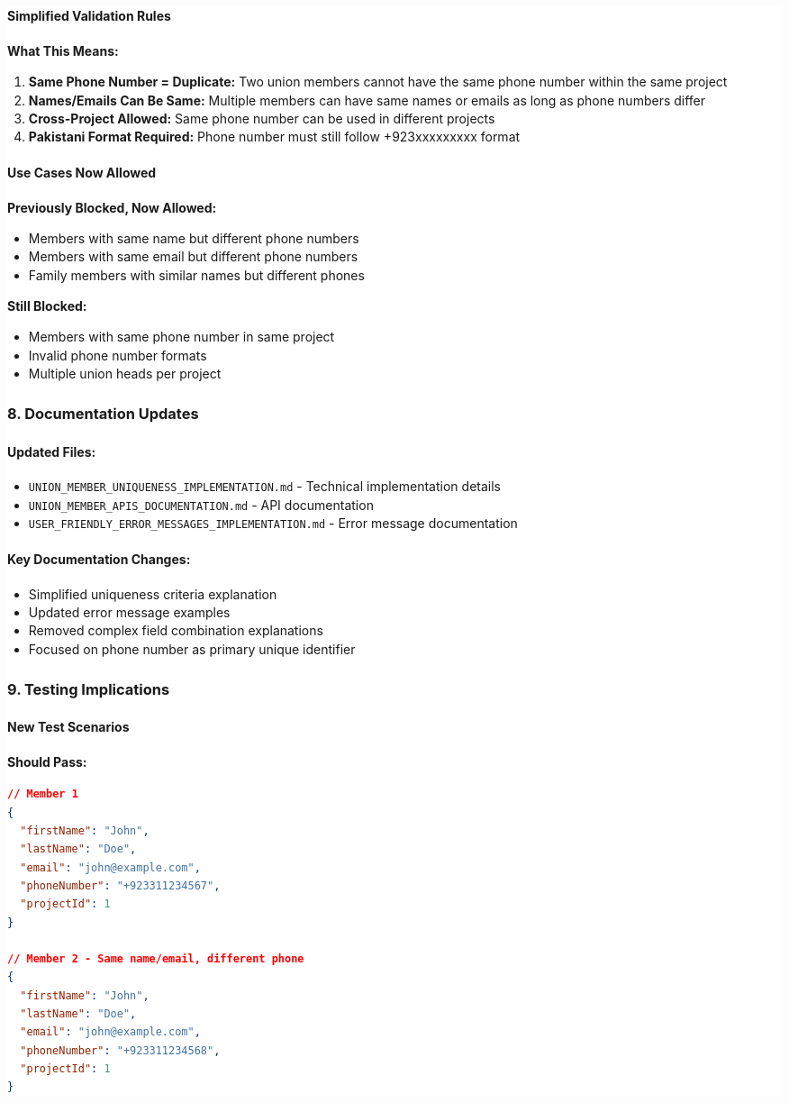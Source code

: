 #### Simplified Validation Rules

**What This Means:**

1. **Same Phone Number = Duplicate:** Two union members cannot have the same phone number within the same project
2. **Names/Emails Can Be Same:** Multiple members can have same names or emails as long as phone numbers differ
3. **Cross-Project Allowed:** Same phone number can be used in different projects
4. **Pakistani Format Required:** Phone number must still follow +923xxxxxxxxx format

#### Use Cases Now Allowed

**Previously Blocked, Now Allowed:**

- Members with same name but different phone numbers
- Members with same email but different phone numbers
- Family members with similar names but different phones

**Still Blocked:**

- Members with same phone number in same project
- Invalid phone number formats
- Multiple union heads per project

### 8. Documentation Updates

#### Updated Files:

- `UNION_MEMBER_UNIQUENESS_IMPLEMENTATION.md` - Technical implementation details
- `UNION_MEMBER_APIS_DOCUMENTATION.md` - API documentation
- `USER_FRIENDLY_ERROR_MESSAGES_IMPLEMENTATION.md` - Error message documentation

#### Key Documentation Changes:

- Simplified uniqueness criteria explanation
- Updated error message examples
- Removed complex field combination explanations
- Focused on phone number as primary unique identifier

### 9. Testing Implications

#### New Test Scenarios

**Should Pass:**

```json
// Member 1
{
  "firstName": "John",
  "lastName": "Doe",
  "email": "john@example.com",
  "phoneNumber": "+923311234567",
  "projectId": 1
}

// Member 2 - Same name/email, different phone
{
  "firstName": "John",
  "lastName": "Doe",
  "email": "john@example.com",
  "phoneNumber": "+923311234568",
  "projectId": 1
}
```
